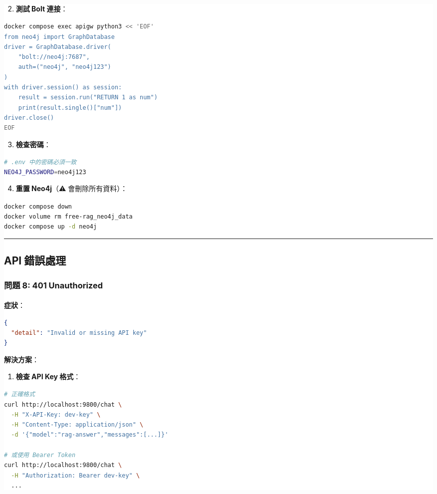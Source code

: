 2. **測試 Bolt 連接**：
```bash
docker compose exec apigw python3 << 'EOF'
from neo4j import GraphDatabase
driver = GraphDatabase.driver(
    "bolt://neo4j:7687",
    auth=("neo4j", "neo4j123")
)
with driver.session() as session:
    result = session.run("RETURN 1 as num")
    print(result.single()["num"])
driver.close()
EOF
```

3. **檢查密碼**：
```bash
# .env 中的密碼必須一致
NEO4J_PASSWORD=neo4j123
```

4. **重置 Neo4j**（⚠️ 會刪除所有資料）：
```bash
docker compose down
docker volume rm free-rag_neo4j_data
docker compose up -d neo4j
```

---

## API 錯誤處理

### 問題 8: 401 Unauthorized

**症狀**：
```json
{
  "detail": "Invalid or missing API key"
}
```

**解決方案**：

1. **檢查 API Key 格式**：
```bash
# 正確格式
curl http://localhost:9800/chat \
  -H "X-API-Key: dev-key" \
  -H "Content-Type: application/json" \
  -d '{"model":"rag-answer","messages":[...]}'

# 或使用 Bearer Token
curl http://localhost:9800/chat \
  -H "Authorization: Bearer dev-key" \
  ...
```
